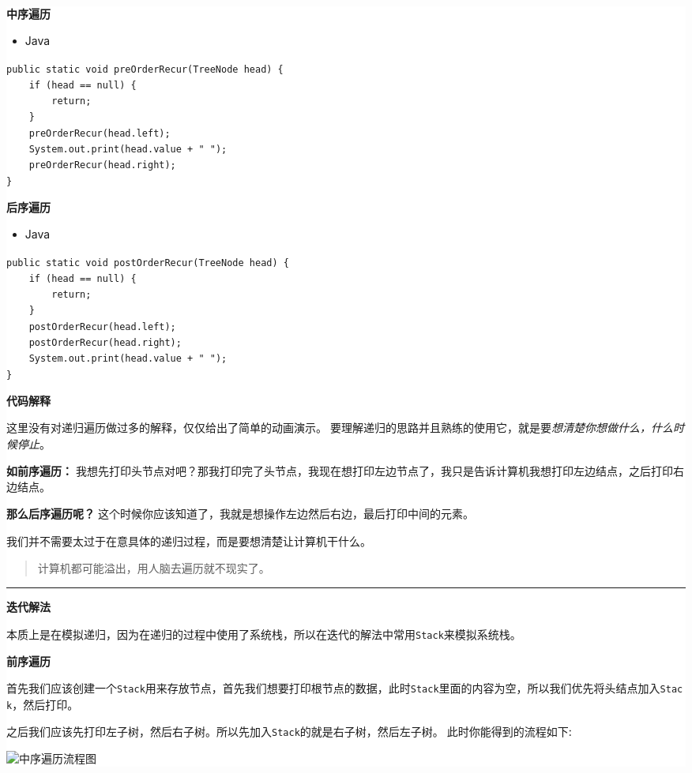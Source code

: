 **中序遍历**

- Java

```
public static void preOrderRecur(TreeNode head) {
    if (head == null) {
        return;
    }
    preOrderRecur(head.left);
    System.out.print(head.value + " ");
    preOrderRecur(head.right);
}
```

**后序遍历**

- Java

```
public static void postOrderRecur(TreeNode head) {
    if (head == null) {
        return;
    }
    postOrderRecur(head.left);
    postOrderRecur(head.right);
    System.out.print(head.value + " ");
}
```

**代码解释**

这里没有对递归遍历做过多的解释，仅仅给出了简单的动画演示。
要理解递归的思路并且熟练的使用它，就是要*想清楚你想做什么，什么时候停止*。

**如前序遍历：**
我想先打印头节点对吧？那我打印完了头节点，我现在想打印左边节点了，我只是告诉计算机我想打印左边结点，之后打印右边结点。

**那么后序遍历呢？**
这个时候你应该知道了，我就是想操作左边然后右边，最后打印中间的元素。

我们并不需要太过于在意具体的递归过程，而是要想清楚让计算机干什么。

> 计算机都可能溢出，用人脑去遍历就不现实了。

------

**迭代解法**

本质上是在模拟递归，因为在递归的过程中使用了系统栈，所以在迭代的解法中常用`Stack`来模拟系统栈。

**前序遍历**

首先我们应该创建一个`Stack`用来存放节点，首先我们想要打印根节点的数据，此时`Stack`里面的内容为空，所以我们优先将头结点加入`Stack`，然后打印。

之后我们应该先打印左子树，然后右子树。所以先加入`Stack`的就是右子树，然后左子树。
此时你能得到的流程如下:

![中序遍历流程图](https://pic.leetcode-cn.com/6233a9685447d0b4d7b513f739151ca065e5697e24070bcafc1ee5d28f9155a6.png)
